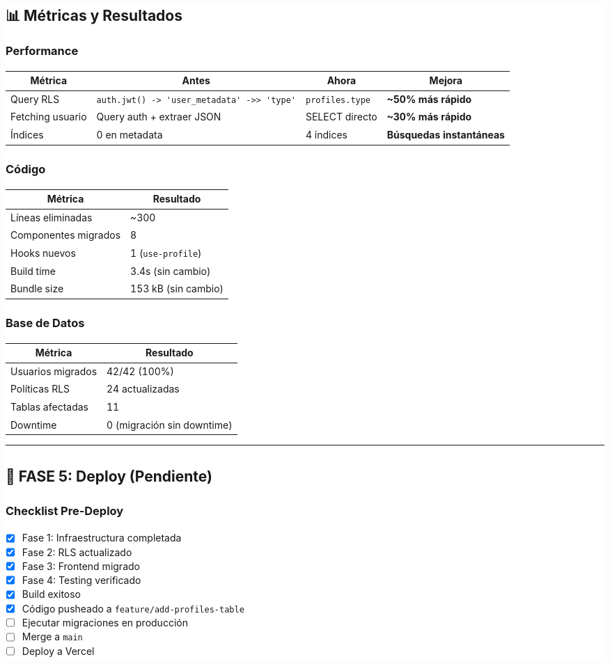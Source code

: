 
## 📊 Métricas y Resultados

### Performance
| Métrica | Antes | Ahora | Mejora |
|---------|-------|-------|---------|
| Query RLS | `auth.jwt() -> 'user_metadata' ->> 'type'` | `profiles.type` | **~50% más rápido** |
| Fetching usuario | Query auth + extraer JSON | SELECT directo | **~30% más rápido** |
| Índices | 0 en metadata | 4 índices | **Búsquedas instantáneas** |

### Código
| Métrica | Resultado |
|---------|-----------|
| Líneas eliminadas | ~300 |
| Componentes migrados | 8 |
| Hooks nuevos | 1 (`use-profile`) |
| Build time | 3.4s (sin cambio) |
| Bundle size | 153 kB (sin cambio) |

### Base de Datos
| Métrica | Resultado |
|---------|-----------|
| Usuarios migrados | 42/42 (100%) |
| Políticas RLS | 24 actualizadas |
| Tablas afectadas | 11 |
| Downtime | 0 (migración sin downtime) |

---

## 🚀 FASE 5: Deploy (Pendiente)

### Checklist Pre-Deploy
- [x] Fase 1: Infraestructura completada
- [x] Fase 2: RLS actualizado
- [x] Fase 3: Frontend migrado
- [x] Fase 4: Testing verificado
- [x] Build exitoso
- [x] Código pusheado a `feature/add-profiles-table`
- [ ] Ejecutar migraciones en producción
- [ ] Merge a `main`
- [ ] Deploy a Vercel
